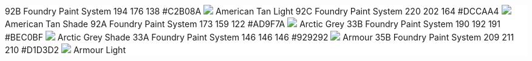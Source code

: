 <td>92B</td>
<td>Foundry Paint System</td>
<td>194</td>
<td>176</td>
<td>138</td>
<td>#C2B08A</td>
<td style="background-color: #C2B08A" ><img src="https://via.placeholder.com/40/C2B08A/000000?text=+" /></td>
</tr>
<tr>
<td>American Tan Light</td>
<td>92C</td>
<td>Foundry Paint System</td>
<td>220</td>
<td>202</td>
<td>164</td>
<td>#DCCAA4</td>
<td style="background-color: #DCCAA4" ><img src="https://via.placeholder.com/40/DCCAA4/000000?text=+" /></td>
</tr>
<tr>
<td>American Tan Shade</td>
<td>92A</td>
<td>Foundry Paint System</td>
<td>173</td>
<td>159</td>
<td>122</td>
<td>#AD9F7A</td>
<td style="background-color: #AD9F7A" ><img src="https://via.placeholder.com/40/AD9F7A/000000?text=+" /></td>
</tr>
<tr>
<td>Arctic Grey</td>
<td>33B</td>
<td>Foundry Paint System</td>
<td>190</td>
<td>192</td>
<td>191</td>
<td>#BEC0BF</td>
<td style="background-color: #BEC0BF" ><img src="https://via.placeholder.com/40/BEC0BF/000000?text=+" /></td>
</tr>
<tr>
<td>Arctic Grey Shade</td>
<td>33A</td>
<td>Foundry Paint System</td>
<td>146</td>
<td>146</td>
<td>146</td>
<td>#929292</td>
<td style="background-color: #929292" ><img src="https://via.placeholder.com/40/929292/000000?text=+" /></td>
</tr>
<tr>
<td>Armour</td>
<td>35B</td>
<td>Foundry Paint System</td>
<td>209</td>
<td>211</td>
<td>210</td>
<td>#D1D3D2</td>
<td style="background-color: #D1D3D2" ><img src="https://via.placeholder.com/40/D1D3D2/000000?text=+" /></td>
</tr>
<tr>
<td>Armour Light</td>